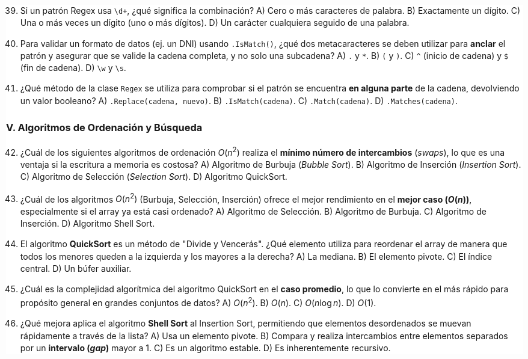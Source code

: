 39. Si un patrón Regex usa `\d+`, ¿qué significa la combinación?
    A) Cero o más caracteres de palabra.
    B) Exactamente un dígito.
    C) Una o más veces un dígito (uno o más dígitos).
    D) Un carácter cualquiera seguido de una palabra.

40. Para validar un formato de datos (ej. un DNI) usando `.IsMatch()`, ¿qué dos metacaracteres se deben utilizar para **anclar** el patrón y asegurar que se valide la cadena completa, y no solo una subcadena?
    A) `.` y `*`.
    B) `(` y `)`.
    C) `^` (inicio de cadena) y `$` (fin de cadena).
    D) `\w` y `\s`.

41. ¿Qué método de la clase `Regex` se utiliza para comprobar si el patrón se encuentra **en alguna parte** de la cadena, devolviendo un valor booleano?
    A) `.Replace(cadena, nuevo)`.
    B) `.IsMatch(cadena)`.
    C) `.Match(cadena)`.
    D) `.Matches(cadena)`.

### V. Algoritmos de Ordenación y Búsqueda

42. ¿Cuál de los siguientes algoritmos de ordenación $O(n^2)$ realiza el **mínimo número de intercambios** (*swaps*), lo que es una ventaja si la escritura a memoria es costosa?
    A) Algoritmo de Burbuja (*Bubble Sort*).
    B) Algoritmo de Inserción (*Insertion Sort*).
    C) Algoritmo de Selección (*Selection Sort*).
    D) Algoritmo QuickSort.

43. ¿Cuál de los algoritmos $O(n^2)$ (Burbuja, Selección, Inserción) ofrece el mejor rendimiento en el **mejor caso ($O(n)$)**, especialmente si el array ya está casi ordenado?
    A) Algoritmo de Selección.
    B) Algoritmo de Burbuja.
    C) Algoritmo de Inserción.
    D) Algoritmo Shell Sort.

44. El algoritmo **QuickSort** es un método de "Divide y Vencerás". ¿Qué elemento utiliza para reordenar el array de manera que todos los menores queden a la izquierda y los mayores a la derecha?
    A) La mediana.
    B) El elemento pivote.
    C) El índice central.
    D) Un búfer auxiliar.

45. ¿Cuál es la complejidad algorítmica del algoritmo QuickSort en el **caso promedio**, lo que lo convierte en el más rápido para propósito general en grandes conjuntos de datos?
    A) $O(n^2)$.
    B) $O(n)$.
    C) $O(n \log n)$.
    D) $O(1)$.

46. ¿Qué mejora aplica el algoritmo **Shell Sort** al Insertion Sort, permitiendo que elementos desordenados se muevan rápidamente a través de la lista?
    A) Usa un elemento pivote.
    B) Compara y realiza intercambios entre elementos separados por un **intervalo (*gap*)** mayor a 1.
    C) Es un algoritmo estable.
    D) Es inherentemente recursivo.
